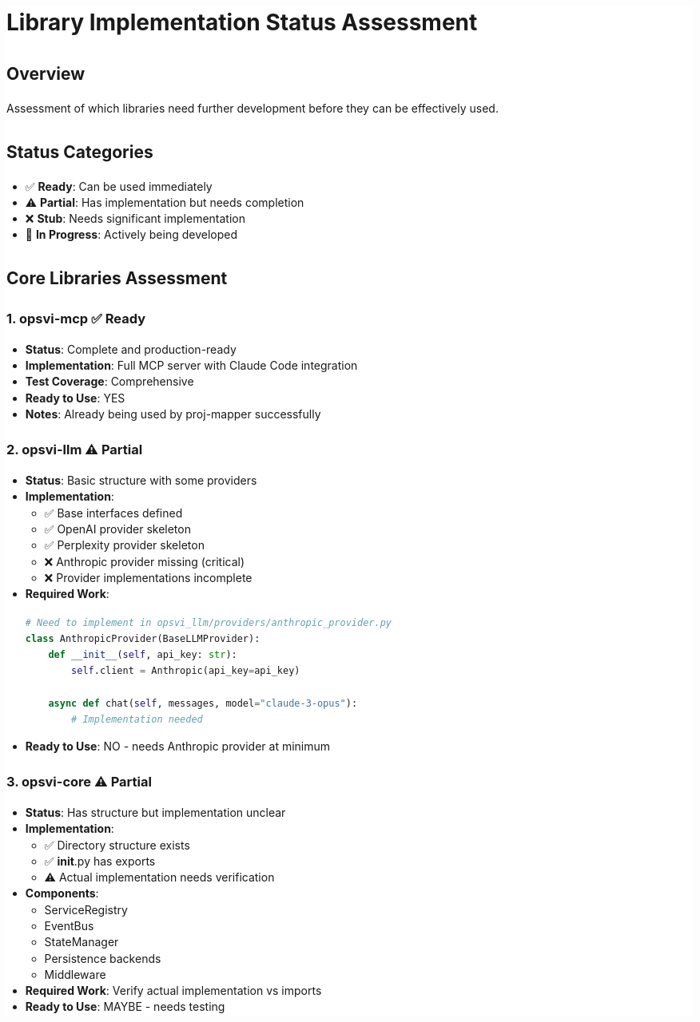 # Library Implementation Status Assessment

## Overview
Assessment of which libraries need further development before they can be effectively used.

## Status Categories
- ✅ **Ready**: Can be used immediately
- ⚠️ **Partial**: Has implementation but needs completion
- ❌ **Stub**: Needs significant implementation
- 🚧 **In Progress**: Actively being developed

## Core Libraries Assessment

### 1. opsvi-mcp ✅ **Ready**
- **Status**: Complete and production-ready
- **Implementation**: Full MCP server with Claude Code integration
- **Test Coverage**: Comprehensive
- **Ready to Use**: YES
- **Notes**: Already being used by proj-mapper successfully

### 2. opsvi-llm ⚠️ **Partial**
- **Status**: Basic structure with some providers
- **Implementation**:
  - ✅ Base interfaces defined
  - ✅ OpenAI provider skeleton
  - ✅ Perplexity provider skeleton
  - ❌ Anthropic provider missing (critical)
  - ❌ Provider implementations incomplete
- **Required Work**:
  ```python
  # Need to implement in opsvi_llm/providers/anthropic_provider.py
  class AnthropicProvider(BaseLLMProvider):
      def __init__(self, api_key: str):
          self.client = Anthropic(api_key=api_key)

      async def chat(self, messages, model="claude-3-opus"):
          # Implementation needed
  ```
- **Ready to Use**: NO - needs Anthropic provider at minimum

### 3. opsvi-core ⚠️ **Partial**
- **Status**: Has structure but implementation unclear
- **Implementation**:
  - ✅ Directory structure exists
  - ✅ __init__.py has exports
  - ⚠️ Actual implementation needs verification
- **Components**:
  - ServiceRegistry
  - EventBus
  - StateManager
  - Persistence backends
  - Middleware
- **Required Work**: Verify actual implementation vs imports
- **Ready to Use**: MAYBE - needs testing
